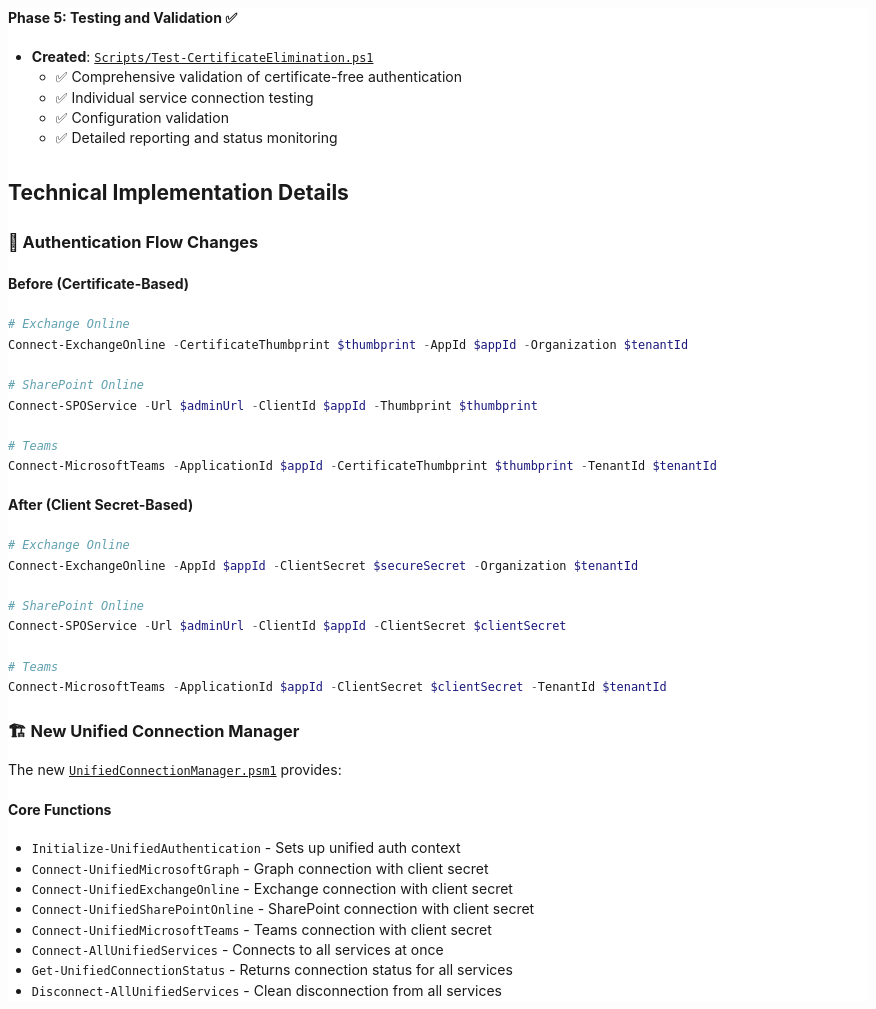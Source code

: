#### **Phase 5: Testing and Validation** ✅
- **Created**: [`Scripts/Test-CertificateElimination.ps1`](../Scripts/Test-CertificateElimination.ps1)
  - ✅ Comprehensive validation of certificate-free authentication
  - ✅ Individual service connection testing
  - ✅ Configuration validation
  - ✅ Detailed reporting and status monitoring

## **Technical Implementation Details**

### **🔧 Authentication Flow Changes**

#### **Before (Certificate-Based)**
```powershell
# Exchange Online
Connect-ExchangeOnline -CertificateThumbprint $thumbprint -AppId $appId -Organization $tenantId

# SharePoint Online  
Connect-SPOService -Url $adminUrl -ClientId $appId -Thumbprint $thumbprint

# Teams
Connect-MicrosoftTeams -ApplicationId $appId -CertificateThumbprint $thumbprint -TenantId $tenantId
```

#### **After (Client Secret-Based)**
```powershell
# Exchange Online
Connect-ExchangeOnline -AppId $appId -ClientSecret $secureSecret -Organization $tenantId

# SharePoint Online
Connect-SPOService -Url $adminUrl -ClientId $appId -ClientSecret $clientSecret

# Teams
Connect-MicrosoftTeams -ApplicationId $appId -ClientSecret $clientSecret -TenantId $tenantId
```

### **🏗️ New Unified Connection Manager**

The new [`UnifiedConnectionManager.psm1`](../Modules/Connectivity/UnifiedConnectionManager.psm1) provides:

#### **Core Functions**
- `Initialize-UnifiedAuthentication` - Sets up unified auth context
- `Connect-UnifiedMicrosoftGraph` - Graph connection with client secret
- `Connect-UnifiedExchangeOnline` - Exchange connection with client secret
- `Connect-UnifiedSharePointOnline` - SharePoint connection with client secret
- `Connect-UnifiedMicrosoftTeams` - Teams connection with client secret
- `Connect-AllUnifiedServices` - Connects to all services at once
- `Get-UnifiedConnectionStatus` - Returns connection status for all services
- `Disconnect-AllUnifiedServices` - Clean disconnection from all services
